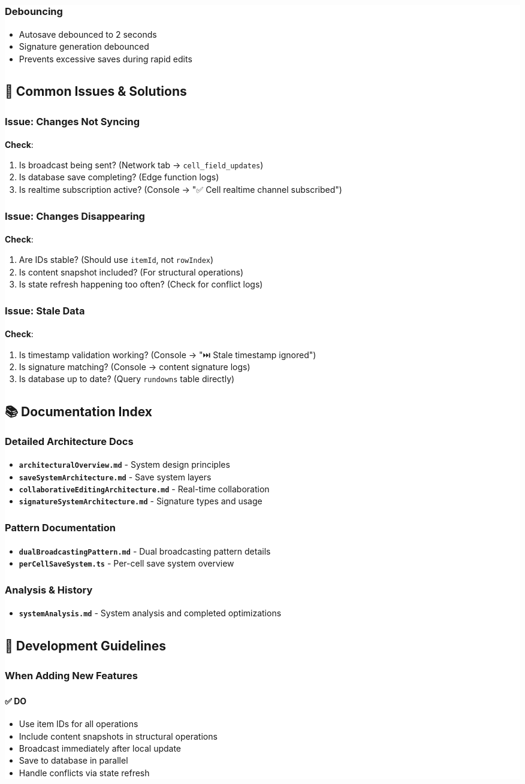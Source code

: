 ### Debouncing
- Autosave debounced to 2 seconds
- Signature generation debounced
- Prevents excessive saves during rapid edits

## 🐛 Common Issues & Solutions

### Issue: Changes Not Syncing
**Check**:
1. Is broadcast being sent? (Network tab → `cell_field_updates`)
2. Is database save completing? (Edge function logs)
3. Is realtime subscription active? (Console → "✅ Cell realtime channel subscribed")

### Issue: Changes Disappearing
**Check**:
1. Are IDs stable? (Should use `itemId`, not `rowIndex`)
2. Is content snapshot included? (For structural operations)
3. Is state refresh happening too often? (Check for conflict logs)

### Issue: Stale Data
**Check**:
1. Is timestamp validation working? (Console → "⏭️ Stale timestamp ignored")
2. Is signature matching? (Console → content signature logs)
3. Is database up to date? (Query `rundowns` table directly)

## 📚 Documentation Index

### Detailed Architecture Docs
- **`architecturalOverview.md`** - System design principles
- **`saveSystemArchitecture.md`** - Save system layers
- **`collaborativeEditingArchitecture.md`** - Real-time collaboration
- **`signatureSystemArchitecture.md`** - Signature types and usage

### Pattern Documentation
- **`dualBroadcastingPattern.md`** - Dual broadcasting pattern details
- **`perCellSaveSystem.ts`** - Per-cell save system overview

### Analysis & History
- **`systemAnalysis.md`** - System analysis and completed optimizations

## 🎯 Development Guidelines

### When Adding New Features

#### ✅ DO
- Use item IDs for all operations
- Include content snapshots in structural operations
- Broadcast immediately after local update
- Save to database in parallel
- Handle conflicts via state refresh

